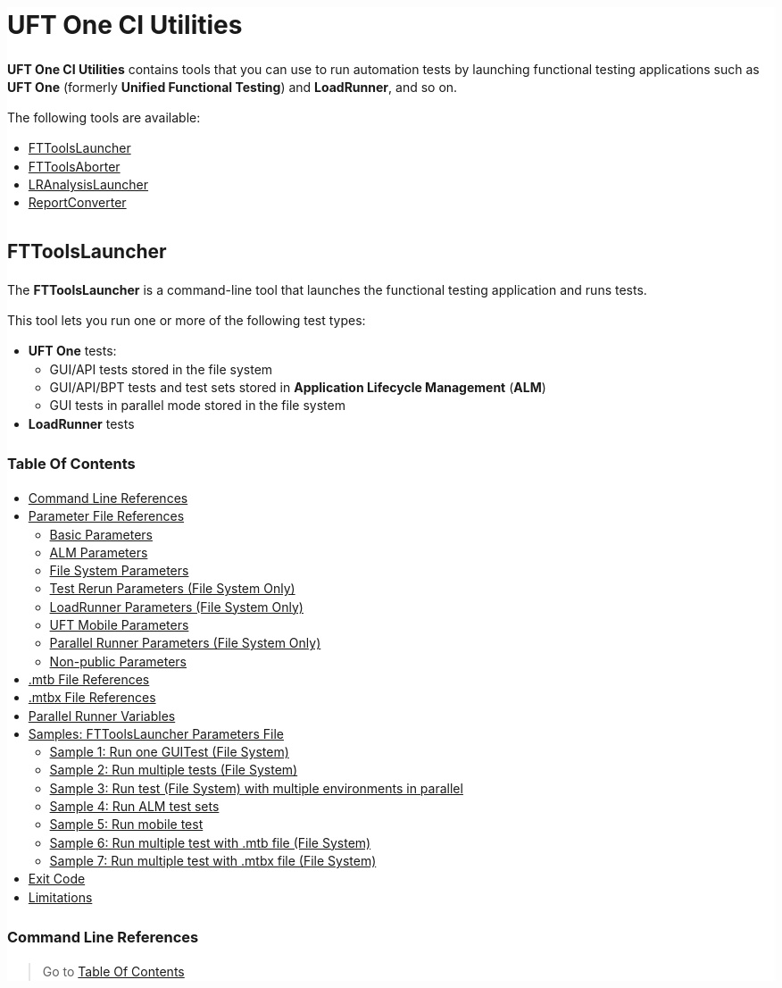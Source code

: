 # <a name="title"></a>UFT One CI Utilities
**UFT One CI Utilities** contains tools that you can use to run automation tests by launching functional testing applications such as **UFT One** (formerly **Unified Functional Testing**) and **LoadRunner**, and so on.

The following tools are available:
- [FTToolsLauncher](#fttools-launcher)
- [FTToolsAborter](#fttools-aborter)
- [LRAnalysisLauncher](#fttools-lr-analysis-launcher)
- [ReportConverter](#report-converter)

## <a name="fttools-launcher"></a>FTToolsLauncher
The **FTToolsLauncher** is a command-line tool that launches the functional testing application and runs tests.

This tool lets you run one or more of the following test types:
- **UFT One** tests:
    * GUI/API tests stored in the file system
    * GUI/API/BPT tests and test sets stored in **Application Lifecycle Management** (**ALM**)
    * GUI tests in parallel mode stored in the file system
- **LoadRunner** tests

### <a name="fttools-launcher-toc"></a>Table Of Contents
- [Command Line References](#cmd-line-refs)
- [Parameter File References](#params-file-refs)
    * [Basic Parameters](#basic-params-refs)
    * [ALM Parameters](#alm-params-refs)
    * [File System Parameters](#filesystem-params-refs)
    * [Test Rerun Parameters (File System Only)](#test-rerun-params-refs)
    * [LoadRunner Parameters (File System Only)](#lr-params-refs)
    * [UFT Mobile Parameters](#mc-params-refs)
    * [Parallel Runner Parameters (File System Only)](#parallel-runner-params-refs)
    * [Non-public Parameters](#non-public-params-refs)
- [.mtb File References](#mtb-file-refs)
- [.mtbx File References](#mtbx-file-refs)
- [Parallel Runner Variables](#parallel-runner-vars)
- [Samples: FTToolsLauncher Parameters File](#fttools-launcher-samples)
    * [Sample 1: Run one GUITest (File System)](#fttools-launcher-sample-1)
    * [Sample 2: Run multiple tests (File System)](#fttools-launcher-sample-2)
    * [Sample 3: Run test (File System) with multiple environments in parallel](#fttools-launcher-sample-3)
    * [Sample 4: Run ALM test sets](#fttools-launcher-sample-4)
    * [Sample 5: Run mobile test](#fttools-launcher-sample-5)
    * [Sample 6: Run multiple test with .mtb file (File System)](#fttools-launcher-sample-6)
    * [Sample 7: Run multiple test with .mtbx file (File System)](#fttools-launcher-sample-7)
- [Exit Code](#fttools-exit-code)
- [Limitations](#fttools-launcher-limit)

### <a name="cmd-line-refs"></a>Command Line References
> Go to [Table Of Contents](#fttools-launcher-toc)
